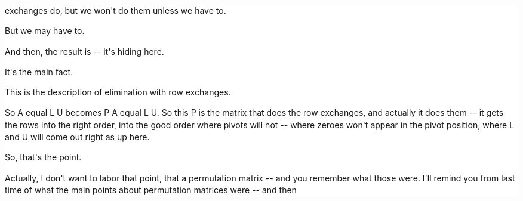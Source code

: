   <span m="278500">exchanges</span> <span m="279140">do,</span> <span
  m="279380">but</span> <span m="279590">we</span> <span m="279730">won't</span>
  <span m="279990">do</span> <span m="280170">them</span> <span
  m="280330">unless</span> <span m="280640">we</span> <span
  m="280790">have</span> <span m="281070">to.</span></p><p><span
  m="282230">But</span> <span m="282450">we</span> <span m="282560">may</span>
  <span m="282760">have</span> <span m="283050">to.</span></p><p><span
  m="285340">And</span> <span m="285660">then,</span> <span
  m="287020">the</span> <span m="287740">result</span> <span
  m="288210">is</span> <span m="288730">--</span> <span m="290380">it's</span>
  <span m="290570">hiding</span> <span m="290990">here.</span></p><p><span
  m="291850">It's</span> <span m="292130">the</span> <span
  m="292980">main</span> <span m="293550">fact.</span></p><p><span
  m="296040">This</span> <span m="296370">is</span> <span m="296560">the</span>
  <span m="296690">description</span> <span m="297380">of</span> <span
  m="297480">elimination</span> <span m="298440">with</span> <span
  m="298750">row</span> <span m="299040">exchanges.</span></p><p><span
  m="300100">So</span> <span m="300470">A</span> <span m="300810">equal</span>
  <span m="301290">L</span> <span m="301610">U</span> <span
  m="301970">becomes</span> <span m="307130">P</span> <span m="307470">A</span>
  <span m="307730">equal</span> <span m="308020">L</span> <span
  m="308220">U.</span> <span m="312280">So</span> <span m="312420">this</span>
  <span m="312640">P</span> <span m="312970">is</span> <span
  m="313150">the</span> <span m="313260">matrix</span> <span
  m="313820">that</span> <span m="314000">does</span> <span
  m="314310">the</span> <span m="314450">row</span> <span
  m="314640">exchanges,</span> <span m="315210">and</span> <span
  m="315330">actually</span> <span m="315990">it</span> <span
  m="316270">does</span> <span m="316530">them</span> <span m="316860">--</span>
  <span m="318080">it</span> <span m="318870">gets</span> <span
  m="319120">the</span> <span m="319240">rows</span> <span
  m="319580">into</span> <span m="319780">the</span> <span
  m="319910">right</span> <span m="320200">order,</span> <span
  m="320780">into</span> <span m="321170">the</span> <span
  m="321310">good</span> <span m="321650">order</span> <span
  m="322010">where</span> <span m="322380">pivots</span> <span
  m="322820">will</span> <span m="323020">not</span> <span m="323490">--</span>
  <span m="323810">where</span> <span m="324590">zeroes</span> <span
  m="325080">won't</span> <span m="325310">appear</span> <span
  m="325610">in</span> <span m="325680">the</span> <span m="325770">pivot</span>
  <span m="326210">position,</span> <span m="327120">where</span> <span
  m="327570">L</span> <span m="328280">and</span> <span m="328490">U</span>
  <span m="328970">will</span> <span m="329220">come</span> <span
  m="329460">out</span> <span m="329720">right</span> <span m="330200">as</span>
  <span m="331110">up</span> <span m="331390">here.</span></p><p><span
  m="332700">So,</span> <span m="333580">that's</span> <span
  m="334730">the</span> <span m="334840">point.</span></p><p><span
  m="336430">Actually,</span> <span m="336900">I</span> <span
  m="336960">don't</span> <span m="337150">want</span> <span
  m="337290">to</span> <span m="337400">labor</span> <span
  m="337770">that</span> <span m="338040">point,</span> <span
  m="339650">that</span> <span m="339870">a</span> <span
  m="339930">permutation</span> <span m="340800">matrix</span> <span
  m="341670">--</span> <span m="343110">and</span> <span m="343330">you</span>
  <span m="345030">remember</span> <span m="345350">what</span> <span
  m="345530">those</span> <span m="345820">were.</span> <span
  m="347260">I'll</span> <span m="347540">remind</span> <span
  m="348200">you</span> <span m="348730">from</span> <span
  m="348960">last</span> <span m="349340">time</span> <span m="349680">of</span>
  <span m="349860">what</span> <span m="350140">the</span> <span
  m="350230">main</span> <span m="350560">points</span> <span
  m="350960">about</span> <span m="351280">permutation</span> <span
  m="351950">matrices</span> <span m="352530">were</span> <span
  m="355470">--</span> <span m="357820">and</span> <span m="358050">then</span>